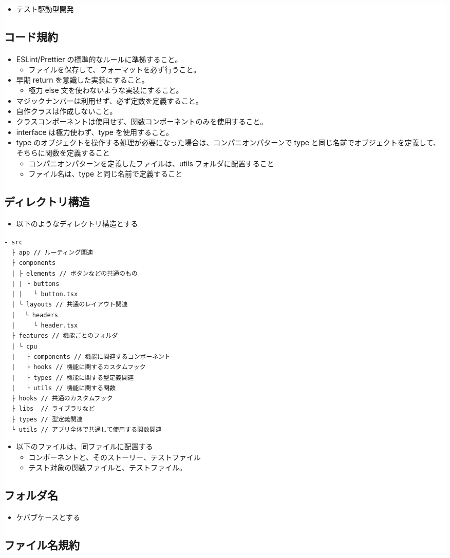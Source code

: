 - テスト駆動型開発

## コード規約

- ESLint/Prettier の標準的なルールに準拠すること。
  - ファイルを保存して、フォーマットを必ず行うこと。
- 早期 return を意識した実装にすること。
  - 極力 else 文を使わないような実装にすること。
- マジックナンバーは利用せず、必ず定数を定義すること。
- 自作クラスは作成しないこと。
- クラスコンポーネントは使用せず、関数コンポーネントのみを使用すること。
- interface は極力使わず、type を使用すること。
- type のオブジェクトを操作する処理が必要になった場合は、コンパニオンパターンで type と同じ名前でオブジェクトを定義して、そちらに関数を定義すること
  - コンパニオンパターンを定義したファイルは、utils フォルダに配置すること
  - ファイル名は、type と同じ名前で定義すること

## ディレクトリ構造

- 以下のようなディレクトリ構造とする

```
- src
  ├ app // ルーティング関連
  ├ components
  | ├ elements // ボタンなどの共通のもの
  | | └ buttons
  | |   └ button.tsx
  | └ layouts // 共通のレイアウト関連
  | 　└ headers
  |     └ header.tsx
  ├ features // 機能ごとのフォルダ
  | └ cpu
  |   ├ components // 機能に関連するコンポーネント
  |   ├ hooks // 機能に関するカスタムフック
  |   ├ types // 機能に関する型定義関連
  |   └ utils // 機能に関する関数
  ├ hooks // 共通のカスタムフック
  ├ libs  // ライブラリなど
  ├ types // 型定義関連
  └ utils // アプリ全体で共通して使用する関数関連
```

- 以下のファイルは、同ファイルに配置する
  - コンポーネントと、そのストーリー、テストファイル
  - テスト対象の関数ファイルと、テストファイル。

## フォルダ名

- ケバブケースとする

## ファイル名規約
